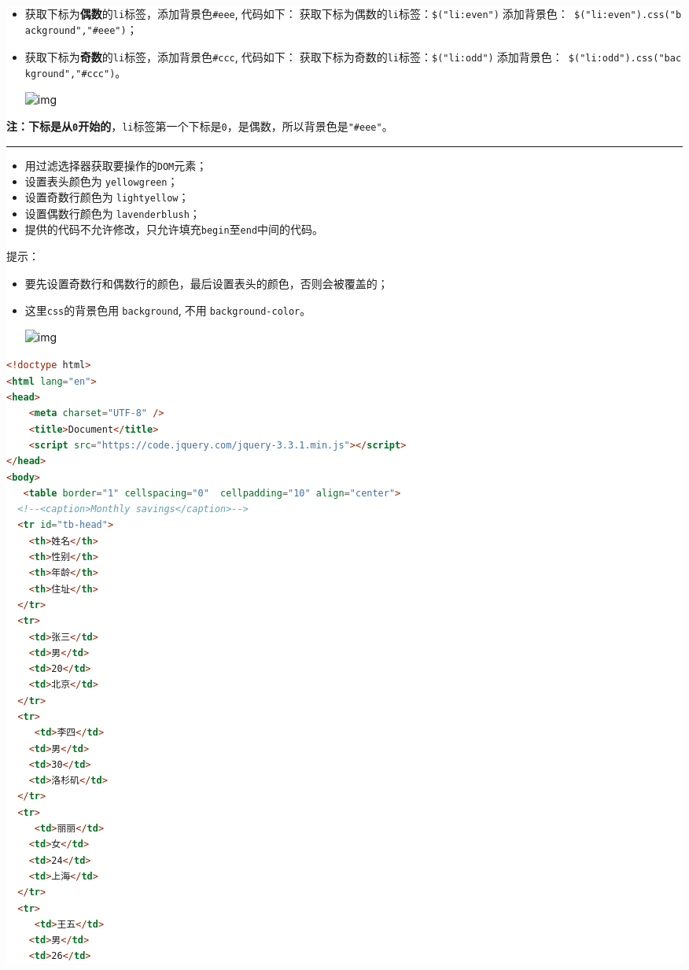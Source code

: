 - 获取下标为**偶数**的`li`标签，添加背景色`#eee`, 代码如下：
  获取下标为偶数的`li`标签：`$("li:even")`
  添加背景色：` $("li:even").css("background","#eee")`；

- 获取下标为**奇数**的`li`标签，添加背景色`#ccc`, 代码如下：
  获取下标为奇数的`li`标签：`$("li:odd")`
  添加背景色：` $("li:odd").css("background","#ccc")`。

     ![img](https://holon-image.oss-cn-beijing.aliyuncs.com/20220604144438ZkqkNz.png)  

**注：下标是从`0`开始的**，`li`标签第一个下标是`0`，是偶数，所以背景色是`"#eee"`。

----

- 用过滤选择器获取要操作的`DOM`元素；
- 设置表头颜色为 `yellowgreen`；
- 设置奇数行颜色为  `lightyellow`；
- 设置偶数行颜色为  `lavenderblush`；
- 提供的代码不允许修改，只允许填充`begin`至`end`中间的代码。

提示：

- 要先设置奇数行和偶数行的颜色，最后设置表头的颜色，否则会被覆盖的；
- 这里`css`的背景色用 `background`, 不用 `background-color`。

   ![img](https://holon-image.oss-cn-beijing.aliyuncs.com/20220604144438DHrklg.png)  

```html
<!doctype html>
<html lang="en">
<head>
	<meta charset="UTF-8" />
	<title>Document</title>
	<script src="https://code.jquery.com/jquery-3.3.1.min.js"></script>
</head>
<body>
   <table border="1" cellspacing="0"  cellpadding="10" align="center">
  <!--<caption>Monthly savings</caption>-->
  <tr id="tb-head">
    <th>姓名</th>
    <th>性别</th>
    <th>年龄</th>
    <th>住址</th>
  </tr>
  <tr>
    <td>张三</td>
    <td>男</td>
    <td>20</td>
    <td>北京</td>
  </tr>
  <tr>
     <td>李四</td>
    <td>男</td>
    <td>30</td>
    <td>洛杉矶</td>
  </tr>
  <tr>
     <td>丽丽</td>
    <td>女</td>
    <td>24</td>
    <td>上海</td>
  </tr>
  <tr>
     <td>王五</td>
    <td>男</td>
    <td>26</td>
```